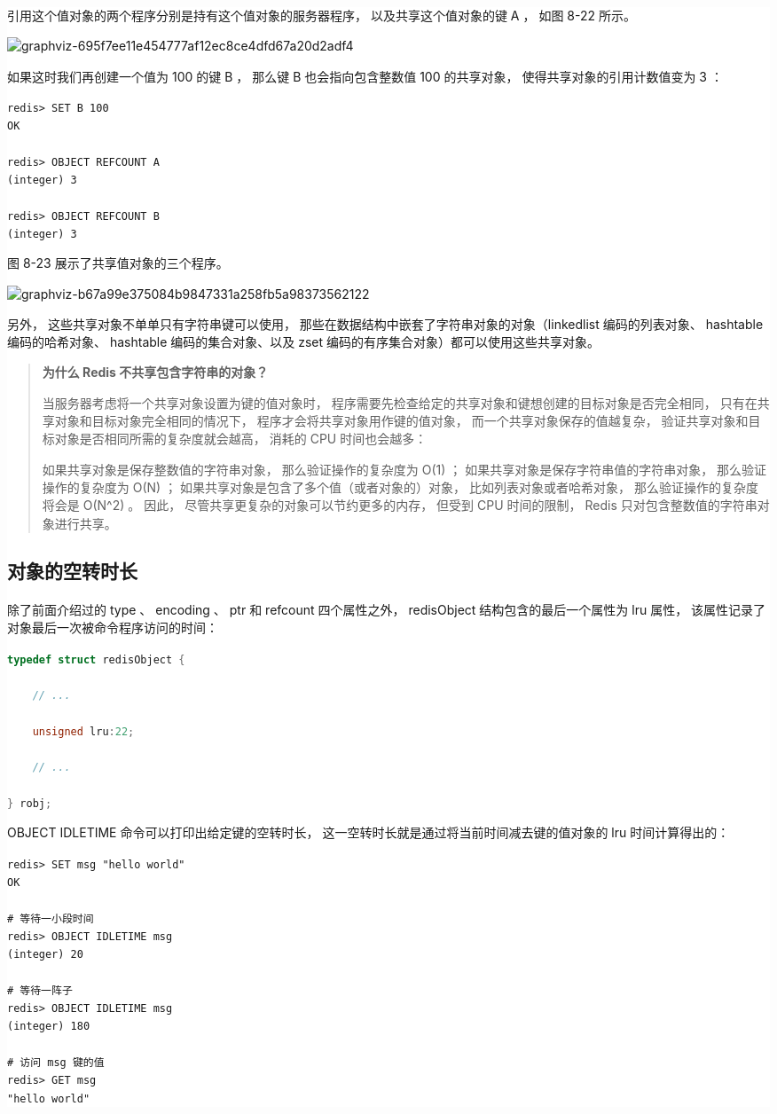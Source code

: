 引用这个值对象的两个程序分别是持有这个值对象的服务器程序， 以及共享这个值对象的键 A ， 如图 8-22 所示。

![graphviz-695f7ee11e454777af12ec8ce4dfd67a20d2adf4](https://img-vnote-1251075307.cos.ap-beijing.myqcloud.com/1593697154_20200702213523383_77639183.png)

如果这时我们再创建一个值为 100 的键 B ， 那么键 B 也会指向包含整数值 100 的共享对象， 使得共享对象的引用计数值变为 3 ：

```redis
redis> SET B 100
OK

redis> OBJECT REFCOUNT A
(integer) 3

redis> OBJECT REFCOUNT B
(integer) 3
```

图 8-23 展示了共享值对象的三个程序。

![graphviz-b67a99e375084b9847331a258fb5a98373562122](https://img-vnote-1251075307.cos.ap-beijing.myqcloud.com/1593697154_20200702213559723_1187889294.png)

另外， 这些共享对象不单单只有字符串键可以使用， 那些在数据结构中嵌套了字符串对象的对象（linkedlist 编码的列表对象、 hashtable 编码的哈希对象、 hashtable 编码的集合对象、以及 zset 编码的有序集合对象）都可以使用这些共享对象。

> **为什么 Redis 不共享包含字符串的对象？**
>
> 当服务器考虑将一个共享对象设置为键的值对象时， 程序需要先检查给定的共享对象和键想创建的目标对象是否完全相同， 只有在共享对象和目标对象完全相同的情况下， 程序才会将共享对象用作键的值对象， 而一个共享对象保存的值越复杂， 验证共享对象和目标对象是否相同所需的复杂度就会越高， 消耗的 CPU 时间也会越多：
>
> 如果共享对象是保存整数值的字符串对象， 那么验证操作的复杂度为 O(1) ；
> 如果共享对象是保存字符串值的字符串对象， 那么验证操作的复杂度为 O(N) ；
> 如果共享对象是包含了多个值（或者对象的）对象， 比如列表对象或者哈希对象， 那么验证操作的复杂度将会是 O(N^2) 。
> 因此， 尽管共享更复杂的对象可以节约更多的内存， 但受到 CPU 时间的限制， Redis 只对包含整数值的字符串对象进行共享。


## 对象的空转时长
除了前面介绍过的 type 、 encoding 、 ptr 和 refcount 四个属性之外， redisObject 结构包含的最后一个属性为 lru 属性， 该属性记录了对象最后一次被命令程序访问的时间：

```c
typedef struct redisObject {

    // ...

    unsigned lru:22;

    // ...

} robj;
```

OBJECT IDLETIME 命令可以打印出给定键的空转时长， 这一空转时长就是通过将当前时间减去键的值对象的 lru 时间计算得出的：

```redis
redis> SET msg "hello world"
OK

# 等待一小段时间
redis> OBJECT IDLETIME msg
(integer) 20

# 等待一阵子
redis> OBJECT IDLETIME msg
(integer) 180

# 访问 msg 键的值
redis> GET msg
"hello world"
```